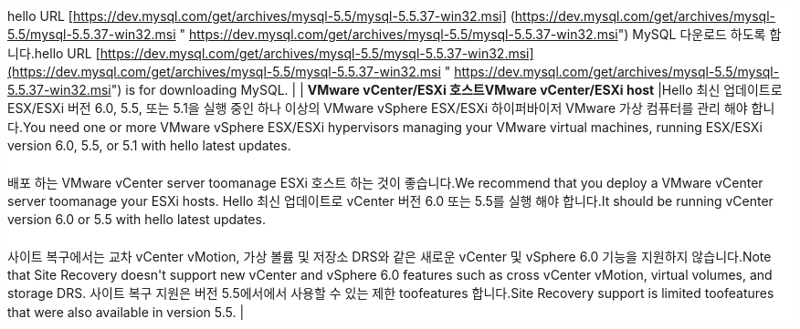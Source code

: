 <span data-ttu-id="f19ad-328">hello URL [https://dev.mysql.com/get/archives/mysql-5.5/mysql-5.5.37-win32.msi] (https://dev.mysql.com/get/archives/mysql-5.5/mysql-5.5.37-win32.msi " https://dev.mysql.com/get/archives/mysql-5.5/mysql-5.5.37-win32.msi") MySQL 다운로드 하도록 합니다.</span><span class="sxs-lookup"><span data-stu-id="f19ad-328">hello URL [https://dev.mysql.com/get/archives/mysql-5.5/mysql-5.5.37-win32.msi](https://dev.mysql.com/get/archives/mysql-5.5/mysql-5.5.37-win32.msi " https://dev.mysql.com/get/archives/mysql-5.5/mysql-5.5.37-win32.msi") is for downloading MySQL.</span></span> |
| <span data-ttu-id="f19ad-329">**VMware vCenter/ESXi 호스트**</span><span class="sxs-lookup"><span data-stu-id="f19ad-329">**VMware vCenter/ESXi host**</span></span> |<span data-ttu-id="f19ad-330">Hello 최신 업데이트로 ESX/ESXi 버전 6.0, 5.5, 또는 5.1을 실행 중인 하나 이상의 VMware vSphere ESX/ESXi 하이퍼바이저 VMware 가상 컴퓨터를 관리 해야 합니다.</span><span class="sxs-lookup"><span data-stu-id="f19ad-330">You need one or more VMware vSphere ESX/ESXi hypervisors managing your VMware virtual machines, running ESX/ESXi version 6.0, 5.5, or 5.1 with hello latest updates.</span></span><br/><br/> <span data-ttu-id="f19ad-331">배포 하는 VMware vCenter server toomanage ESXi 호스트 하는 것이 좋습니다.</span><span class="sxs-lookup"><span data-stu-id="f19ad-331">We recommend that you deploy a VMware vCenter server toomanage your ESXi hosts.</span></span> <span data-ttu-id="f19ad-332">Hello 최신 업데이트로 vCenter 버전 6.0 또는 5.5를 실행 해야 합니다.</span><span class="sxs-lookup"><span data-stu-id="f19ad-332">It should be running vCenter version 6.0 or 5.5 with hello latest updates.</span></span><br/><br/><span data-ttu-id="f19ad-333">사이트 복구에서는 교차 vCenter vMotion, 가상 볼륨 및 저장소 DRS와 같은 새로운 vCenter 및 vSphere 6.0 기능을 지원하지 않습니다.</span><span class="sxs-lookup"><span data-stu-id="f19ad-333">Note that Site Recovery doesn't support new vCenter and vSphere 6.0 features such as cross vCenter vMotion, virtual volumes, and storage DRS.</span></span> <span data-ttu-id="f19ad-334">사이트 복구 지원은 버전 5.5에서에서 사용할 수 있는 제한 toofeatures 합니다.</span><span class="sxs-lookup"><span data-stu-id="f19ad-334">Site Recovery support is limited toofeatures that were also available in version 5.5.</span></span> |
